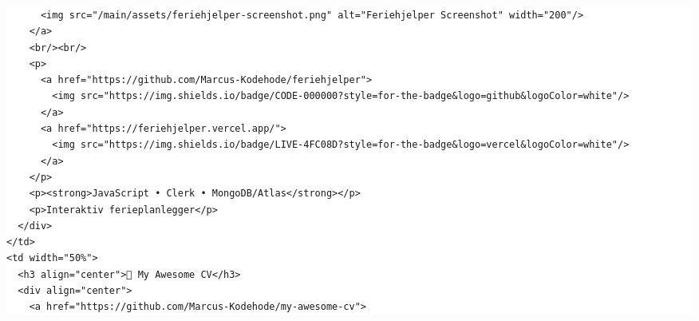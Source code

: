           <img src="/main/assets/feriehjelper-screenshot.png" alt="Feriehjelper Screenshot" width="200"/>
        </a>
        <br/><br/>
        <p>
          <a href="https://github.com/Marcus-Kodehode/feriehjelper">
            <img src="https://img.shields.io/badge/CODE-000000?style=for-the-badge&logo=github&logoColor=white"/>
          </a>
          <a href="https://feriehjelper.vercel.app/">
            <img src="https://img.shields.io/badge/LIVE-4FC08D?style=for-the-badge&logo=vercel&logoColor=white"/>
          </a>
        </p>
        <p><strong>JavaScript • Clerk • MongoDB/Atlas</strong></p>
        <p>Interaktiv ferieplanlegger</p>
      </div>
    </td>
    <td width="50%">
      <h3 align="center">📖 My Awesome CV</h3>
      <div align="center">
        <a href="https://github.com/Marcus-Kodehode/my-awesome-cv">